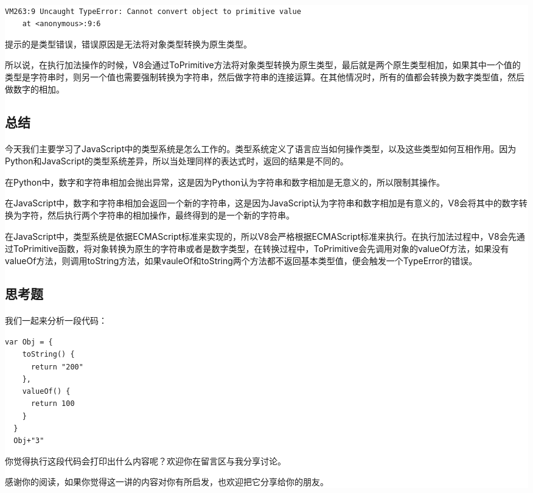```
VM263:9 Uncaught TypeError: Cannot convert object to primitive value
    at <anonymous>:9:6

```

提示的是类型错误，错误原因是无法将对象类型转换为原生类型。

所以说，在执行加法操作的时候，V8会通过ToPrimitive方法将对象类型转换为原生类型，最后就是两个原生类型相加，如果其中一个值的类型是字符串时，则另一个值也需要强制转换为字符串，然后做字符串的连接运算。在其他情况时，所有的值都会转换为数字类型值，然后做数字的相加。

## 总结

今天我们主要学习了JavaScript中的类型系统是怎么工作的。类型系统定义了语言应当如何操作类型，以及这些类型如何互相作用。因为Python和JavaScript的类型系统差异，所以当处理同样的表达式时，返回的结果是不同的。

在Python中，数字和字符串相加会抛出异常，这是因为Python认为字符串和数字相加是无意义的，所以限制其操作。

在JavaScript中，数字和字符串相加会返回一个新的字符串，这是因为JavaScript认为字符串和数字相加是有意义的，V8会将其中的数字转换为字符，然后执行两个字符串的相加操作，最终得到的是一个新的字符串。

在JavaScript中，类型系统是依据ECMAScript标准来实现的，所以V8会严格根据ECMAScript标准来执行。在执行加法过程中，V8会先通过ToPrimitive函数，将对象转换为原生的字符串或者是数字类型，在转换过程中，ToPrimitive会先调用对象的valueOf方法，如果没有valueOf方法，则调用toString方法，如果vauleOf和toString两个方法都不返回基本类型值，便会触发一个TypeError的错误。

## 思考题

我们一起来分析一段代码：

```
var Obj = {
    toString() {
      return "200"
    }, 
    valueOf() {
      return 100
    }   
  }
  Obj+"3"

```

你觉得执行这段代码会打印出什么内容呢？欢迎你在留言区与我分享讨论。

感谢你的阅读，如果你觉得这一讲的内容对你有所启发，也欢迎把它分享给你的朋友。
    